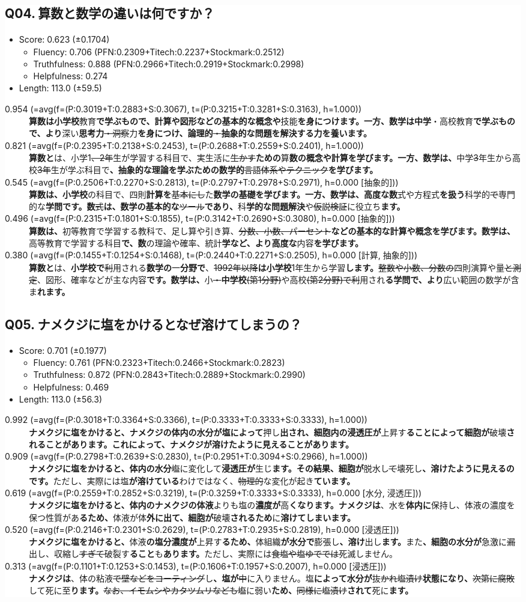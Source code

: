 
## <a name="Q04"></a>Q04. 算数と数学の違いは何ですか？

- Score: 0.623 (±0.1704)
  - Fluency: 0.706 (PFN:0.2309+Titech:0.2237+Stockmark:0.2512)
  - Truthfulness: 0.888 (PFN:0.2966+Titech:0.2919+Stockmark:0.2998)
  - Helpfulness: 0.274
- Length: 113.0 (±59.5)

<dl>
<dt>0.954 (=avg(f=(P:0.3019+T:0.2883+S:0.3067), t=(P:0.3215+T:0.3281+S:0.3163), h=1.000))</dt>
<dd><b>算数は小学校</b>教育<b>で学ぶもので、計算や図形などの基本的な概念や</b>技能<b>を身につけます。一方、数学は中学</b>・高校教育<b>で学ぶもので、より</b>深い<b>思考力</b><s>・洞察</s>力<b>を身につけ、論理的</b><s>・</s><b>抽象的な問題を解決する力を養います。</b></dd>
<dt>0.821 (=avg(f=(P:0.2395+T:0.2138+S:0.2453), t=(P:0.2688+T:0.2559+S:0.2401), h=1.000))</dt>
<dd><b>算数と</b>は、小学1<s>、2年</s>生が学習する科目で、実生活に<s>生かす</s><b>ための</b>算<b>数の概念や計算を学びます。一方、数学は、</b>中学<s>3</s>年生から高校<s>3年</s>生が学ぶ科目で<b>、抽象的な理論を学ぶための数学的</b><s>言語体系やテクニック</s><b>を学びます。</b></dd>
<dt>0.545 (=avg(f=(P:0.2506+T:0.2270+S:0.2813), t=(P:0.2797+T:0.2978+S:0.2971), h=0.000 [抽象的]))</dt>
<dd><b>算数は、小学校</b>の科目で、四則<b>計算を</b><s>基本にし</s>た<b>数学の基礎を学びます。一方、数学は、高度な数</b>式や方程式<b>を扱う</b>科学的<s>で</s>専門的な<b>学問です。数</b><s>式</s><b>は、数学の基本的な</b><s>ツール</s><b>であり、</b>科<b>学的な問題解決</b>や<s>仮説検証</s>に役立ち<b>ます。</b></dd>
<dt>0.496 (=avg(f=(P:0.2315+T:0.1801+S:0.1855), t=(P:0.3142+T:0.2690+S:0.3080), h=0.000 [抽象的]))</dt>
<dd><b>算数は、</b>初等教育で学習する教科で、足し算や引き算、<s>分数、小数、パーセント</s><b>などの基本的な計算や概念を学びます。数学は、</b>高等教育で学習する科目<b>で、数</b>の理論や確率、統計<b>学など、より高度な</b>内容<b>を学びます。</b></dd>
<dt>0.380 (=avg(f=(P:0.1455+T:0.1254+S:0.1468), t=(P:0.2440+T:0.2271+S:0.2505), h=0.000 [計算, 抽象的]))</dt>
<dd><b>算数と</b>は、<b>小学校で</b><s>利</s>用される<b>数学の</b>一<b>分野で</b>、<s>1992年以降</s><b>は小学校</b>1年生から学習<b>します。</b><s>整数や小数、分数の</s>四則演算や量<s>と測定</s>、図形、確率などが主な内容<b>です。数学は、</b>小<s>・</s><b>中学校</b><s>&#40;第1分野&#41;</s>や高校<s>&#40;第2分野&#41;で利</s>用され<b>る学問で、より</b>広い範囲の数学が含ま<b>れます。</b></dd>
</dl>

## <a name="Q05"></a>Q05. ナメクジに塩をかけるとなぜ溶けてしまうの？

- Score: 0.701 (±0.1977)
  - Fluency: 0.761 (PFN:0.2323+Titech:0.2466+Stockmark:0.2823)
  - Truthfulness: 0.872 (PFN:0.2843+Titech:0.2889+Stockmark:0.2990)
  - Helpfulness: 0.469
- Length: 113.0 (±56.3)

<dl>
<dt>0.992 (=avg(f=(P:0.3018+T:0.3364+S:0.3366), t=(P:0.3333+T:0.3333+S:0.3333), h=1.000))</dt>
<dd><b>ナメクジに塩をかけると、ナメクジの体内の水分が塩によって</b>押し<b>出され、細胞内の浸透圧が</b>上昇す<b>ることによって細胞が</b>破壊<b>されることがあります。これによって、ナメクジが溶けたように見えることがあります。</b></dd>
<dt>0.909 (=avg(f=(P:0.2798+T:0.2639+S:0.2830), t=(P:0.2951+T:0.3094+S:0.2966), h=1.000))</dt>
<dd><b>ナメクジに塩をかけると、体内の水分</b><s>塩</s>に変化して<b>浸透圧が</b>生じ<b>ます。その結果、細胞が</b>脱水し<s>て</s>壊死し<b>、溶けたように見えるのです。</b>ただし、実際には塩<b>が溶けている</b>わけではなく、<s>物理的</s>な変化が起き<b>ています。</b></dd>
<dt>0.619 (=avg(f=(P:0.2559+T:0.2852+S:0.3219), t=(P:0.3259+T:0.3333+S:0.3333), h=0.000 [水分, 浸透圧]))</dt>
<dd><b>ナメクジに塩をかけると、体内のナメクジの体液</b>よりも塩の<b>濃度が</b>高<b>くなります。ナメクジは</b>、水を<b>体内に</b>保持し、体液の濃度を保つ性質があ<b>るため、</b>体液が体<b>外に出て、細胞が</b>破壊<b>されるため</b>に<b>溶けてしまいます。</b></dd>
<dt>0.520 (=avg(f=(P:0.2146+T:0.2301+S:0.2629), t=(P:0.2783+T:0.2935+S:0.2819), h=0.000 [浸透圧]))</dt>
<dd><b>ナメクジに塩をかけると、</b>体液<b>の塩分濃度が</b>上昇す<b>るため、</b>体組織<b>が水分で</b>膨張し<b>、溶け</b>出し<b>ます。</b>また<b>、細胞の水分が</b>急激に<s>漏</s>出し、収縮し<s>すぎて</s>破裂す<b>ること</b>も<b>あります。</b>ただし、実際には<s>食塩や塩ゆででは</s>死滅しません。</dd>
<dt>0.313 (=avg(f=(P:0.1101+T:0.1253+S:0.1453), t=(P:0.1606+T:0.1957+S:0.2007), h=0.000 [浸透圧]))</dt>
<dd><b>ナメクジは</b>、体の粘液<s>で壁などをコーティング</s>し<b>、塩が</b><s>中</s>に入りません。塩<b>によって水分が</b>抜<s>かれ塩漬け</s><b>状態になり、</b><s>次第に腐敗</s>して死に至<b>ります。</b><s>なお、イモムシやカタツムリなども塩</s>に弱い<b>ため、</b><s>同様に塩漬け</s><b>されて</b>死に<b>ます。</b></dd>
</dl>
